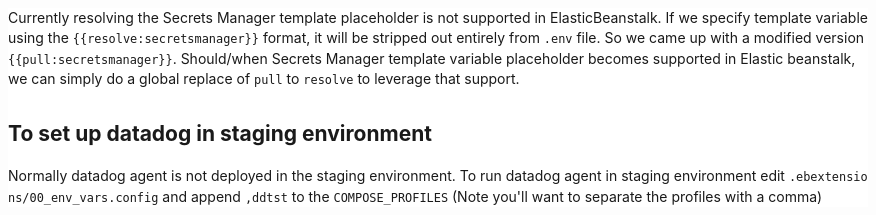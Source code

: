 Currently resolving the Secrets Manager template placeholder is not supported in ElasticBeanstalk. If we
specify template variable using the `{{resolve:secretsmanager}}` format, it will be stripped out entirely
from `.env` file. So we came up with a modified version `{{pull:secretsmanager}}`. 
Should/when Secrets Manager template variable placeholder becomes supported in Elastic beanstalk, we can simply do a global replace of `pull` to `resolve` to leverage that support. 

## To set up datadog in staging environment

Normally datadog agent is not deployed in the staging environment. To run datadog agent in staging environment edit 
`.ebextensions/00_env_vars.config` and append `,ddtst` to the `COMPOSE_PROFILES` (Note you'll want to separate the profiles with a comma)

